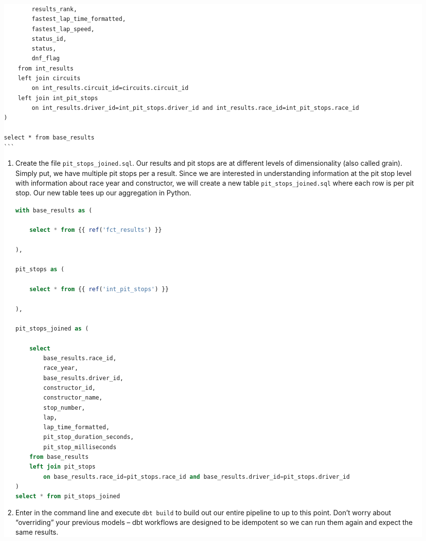            results_rank,
            fastest_lap_time_formatted,
            fastest_lap_speed,
            status_id,
            status,
            dnf_flag
        from int_results
        left join circuits
            on int_results.circuit_id=circuits.circuit_id
        left join int_pit_stops
            on int_results.driver_id=int_pit_stops.driver_id and int_results.race_id=int_pit_stops.race_id
    )

    select * from base_results
    ```

1. Create the file `pit_stops_joined.sql`. Our results and pit stops are at different levels of dimensionality (also called grain). Simply put, we have multiple pit stops per a result. Since we are interested in understanding information at the pit stop level with information about race year and constructor, we will create a new table `pit_stops_joined.sql` where each row is per pit stop. Our new table tees up our aggregation in Python.

    ```sql
    with base_results as (

        select * from {{ ref('fct_results') }}
    
    ), 

    pit_stops as (

        select * from {{ ref('int_pit_stops') }}
    
    ),

    pit_stops_joined as (

        select 
            base_results.race_id,
            race_year,
            base_results.driver_id,
            constructor_id,
            constructor_name,
            stop_number,
            lap, 
            lap_time_formatted,
            pit_stop_duration_seconds, 
            pit_stop_milliseconds
        from base_results
        left join pit_stops
            on base_results.race_id=pit_stops.race_id and base_results.driver_id=pit_stops.driver_id
    )
    select * from pit_stops_joined
    ```

1. Enter in the command line and execute `dbt build` to build out our entire pipeline to up to this point. Don’t worry about “overriding” your previous models – dbt workflows are designed to be <Term id="idempotent">idempotent</Term> so we can run them again and expect the same results.
